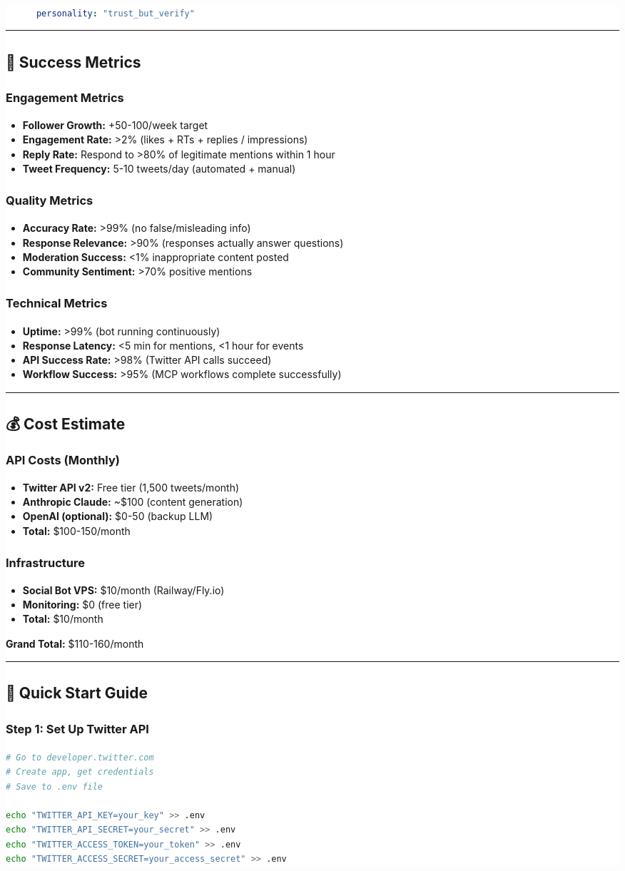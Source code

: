 ```yaml
      personality: "trust_but_verify"
```

---

## 🎯 Success Metrics

### Engagement Metrics
- **Follower Growth:** +50-100/week target
- **Engagement Rate:** >2% (likes + RTs + replies / impressions)
- **Reply Rate:** Respond to >80% of legitimate mentions within 1 hour
- **Tweet Frequency:** 5-10 tweets/day (automated + manual)

### Quality Metrics
- **Accuracy Rate:** >99% (no false/misleading info)
- **Response Relevance:** >90% (responses actually answer questions)
- **Moderation Success:** <1% inappropriate content posted
- **Community Sentiment:** >70% positive mentions

### Technical Metrics
- **Uptime:** >99% (bot running continuously)
- **Response Latency:** <5 min for mentions, <1 hour for events
- **API Success Rate:** >98% (Twitter API calls succeed)
- **Workflow Success:** >95% (MCP workflows complete successfully)

---

## 💰 Cost Estimate

### API Costs (Monthly)
- **Twitter API v2:** Free tier (1,500 tweets/month)
- **Anthropic Claude:** ~$100 (content generation)
- **OpenAI (optional):** $0-50 (backup LLM)
- **Total:** $100-150/month

### Infrastructure
- **Social Bot VPS:** $10/month (Railway/Fly.io)
- **Monitoring:** $0 (free tier)
- **Total:** $10/month

**Grand Total:** $110-160/month

---

## 🚀 Quick Start Guide

### Step 1: Set Up Twitter API

```bash
# Go to developer.twitter.com
# Create app, get credentials
# Save to .env file

echo "TWITTER_API_KEY=your_key" >> .env
echo "TWITTER_API_SECRET=your_secret" >> .env
echo "TWITTER_ACCESS_TOKEN=your_token" >> .env
echo "TWITTER_ACCESS_SECRET=your_access_secret" >> .env
```
